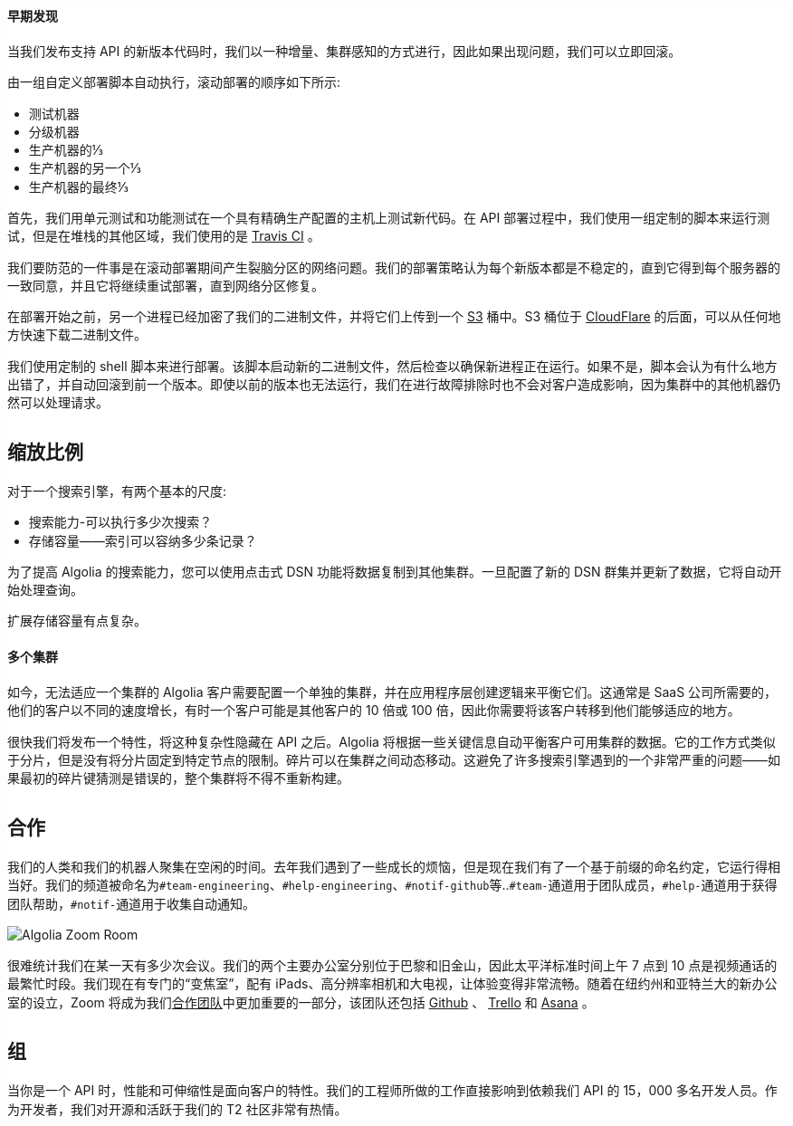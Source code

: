 #### 早期发现

当我们发布支持 API 的新版本代码时，我们以一种增量、集群感知的方式进行，因此如果出现问题，我们可以立即回滚。

由一组自定义部署脚本自动执行，滚动部署的顺序如下所示:

*   测试机器
*   分级机器
*   生产机器的⅓
*   生产机器的另一个⅓
*   生产机器的最终⅓

首先，我们用单元测试和功能测试在一个具有精确生产配置的主机上测试新代码。在 API 部署过程中，我们使用一组定制的脚本来运行测试，但是在堆栈的其他区域，我们使用的是 [Travis CI](/travis-ci) 。

我们要防范的一件事是在滚动部署期间产生裂脑分区的网络问题。我们的部署策略认为每个新版本都是不稳定的，直到它得到每个服务器的一致同意，并且它将继续重试部署，直到网络分区修复。

在部署开始之前，另一个进程已经加密了我们的二进制文件，并将它们上传到一个 [S3](/amazon-s3) 桶中。S3 桶位于 [CloudFlare](/cloudflare) 的后面，可以从任何地方快速下载二进制文件。

我们使用定制的 shell 脚本来进行部署。该脚本启动新的二进制文件，然后检查以确保新进程正在运行。如果不是，脚本会认为有什么地方出错了，并自动回滚到前一个版本。即使以前的版本也无法运行，我们在进行故障排除时也不会对客户造成影响，因为集群中的其他机器仍然可以处理请求。

## 缩放比例

对于一个搜索引擎，有两个基本的尺度:

*   搜索能力-可以执行多少次搜索？
*   存储容量——索引可以容纳多少条记录？

为了提高 Algolia 的搜索能力，您可以使用点击式 DSN 功能将数据复制到其他集群。一旦配置了新的 DSN 群集并更新了数据，它将自动开始处理查询。

扩展存储容量有点复杂。

#### 多个集群

如今，无法适应一个集群的 Algolia 客户需要配置一个单独的集群，并在应用程序层创建逻辑来平衡它们。这通常是 SaaS 公司所需要的，他们的客户以不同的速度增长，有时一个客户可能是其他客户的 10 倍或 100 倍，因此你需要将该客户转移到他们能够适应的地方。

很快我们将发布一个特性，将这种复杂性隐藏在 API 之后。Algolia 将根据一些关键信息自动平衡客户可用集群的数据。它的工作方式类似于分片，但是没有将分片固定到特定节点的限制。碎片可以在集群之间动态移动。这避免了许多搜索引擎遇到的一个非常严重的问题——如果最初的碎片键猜测是错误的，整个集群将不得不重新构建。

## 合作

我们的人类和我们的机器人聚集在空闲的时间。去年我们遇到了一些成长的烦恼，但是现在我们有了一个基于前缀的命名约定，它运行得相当好。我们的频道被命名为`#team-engineering`、`#help-engineering`、`#notif-github`等..`#team-`通道用于团队成员，`#help-`通道用于获得团队帮助，`#notif-`通道用于收集自动通知。

![Algolia Zoom Room](../Images/3d8a0ed2dce1ee5616d5c3f4218d26cb.png)

很难统计我们在某一天有多少次会议。我们的两个主要办公室分别位于巴黎和旧金山，因此太平洋标准时间上午 7 点到 10 点是视频通话的最繁忙时段。我们现在有专门的“变焦室”，配有 iPads、高分辨率相机和大电视，让体验变得非常流畅。随着在纽约州和亚特兰大的新办公室的设立，Zoom 将成为我们[合作团队](/algolia/algolia-collaboration)中更加重要的一部分，该团队还包括 [Github](/github) 、 [Trello](/trello) 和 [Asana](/asana) 。

## 组

当你是一个 API 时，性能和可伸缩性是面向客户的特性。我们的工程师所做的工作直接影响到依赖我们 API 的 15，000 多名开发人员。作为开发者，我们对开源和活跃于我们的 T2 社区非常有热情。
